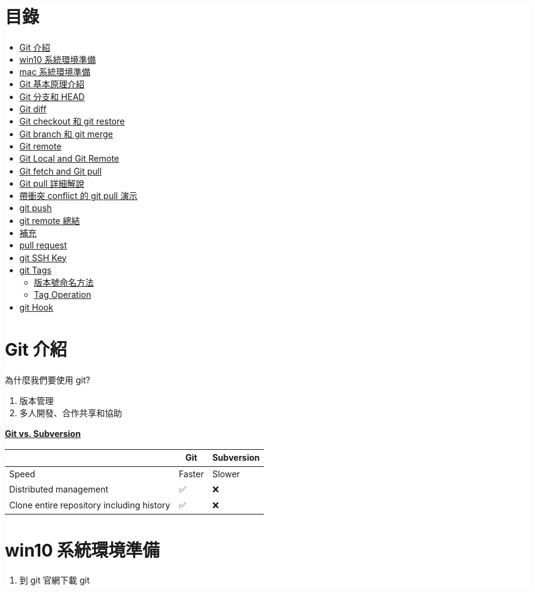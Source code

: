 # 目錄

- [Git 介紹](#Git介紹)
- [win10 系統環境準備](#win10-系統環境準備)
- [mac 系統環境準備](#mac-系統環境準備)
- [Git 基本原理介紹](#Git-基本原理介紹)
- [Git 分支和 HEAD](#Git-分支和-HEAD)
- [Git diff](#Git-diff)
- [Git checkout 和 git restore](#Git-checkout-和-git-restore)
- [Git branch 和 git merge](#Git-branch-和-git-merge)
- [Git remote](#Git-remote)
- [Git Local and Git Remote](#Git-Local-and-Git-Remote)
- [Git fetch and Git pull](#Git-fetch-and-Git-pull)
- [Git pull 詳細解說](#Git-pull-詳細解說)
- [帶衝突 conflict 的 git pull 演示](#帶衝突-conflict-的-git-pull-演示)
- [git push](#git-push)
- [git remote 總結](#git-remote-總結)
- [補充](#補充)
- [pull request](#pull-request)
- [git SSH Key](#git-SSH-Key)
- [git Tags](#git-Tags)
  - [版本號命名方法](#版本號命名方法)
  - [Tag Operation](#Tag-Operation)
- [git Hook](#git-Hook)

# Git 介紹

為什麼我們要使用 git?

1. 版本管理
2. 多人開發、合作共享和協助

**[Git vs. Subversion](https://archive.kernel.org/oldwiki/git.wiki.kernel.org/index.php/GitSvnComparison.html)**

|                                           | Git    | Subversion |
| ----------------------------------------- | ------ | ---------- |
| Speed                                     | Faster | Slower     |
| Distributed management                    | ✅     | ❌         |
| Clone entire repository including history | ✅     | ❌         |

# win10 系統環境準備

1. 到 git 官網下載 git
